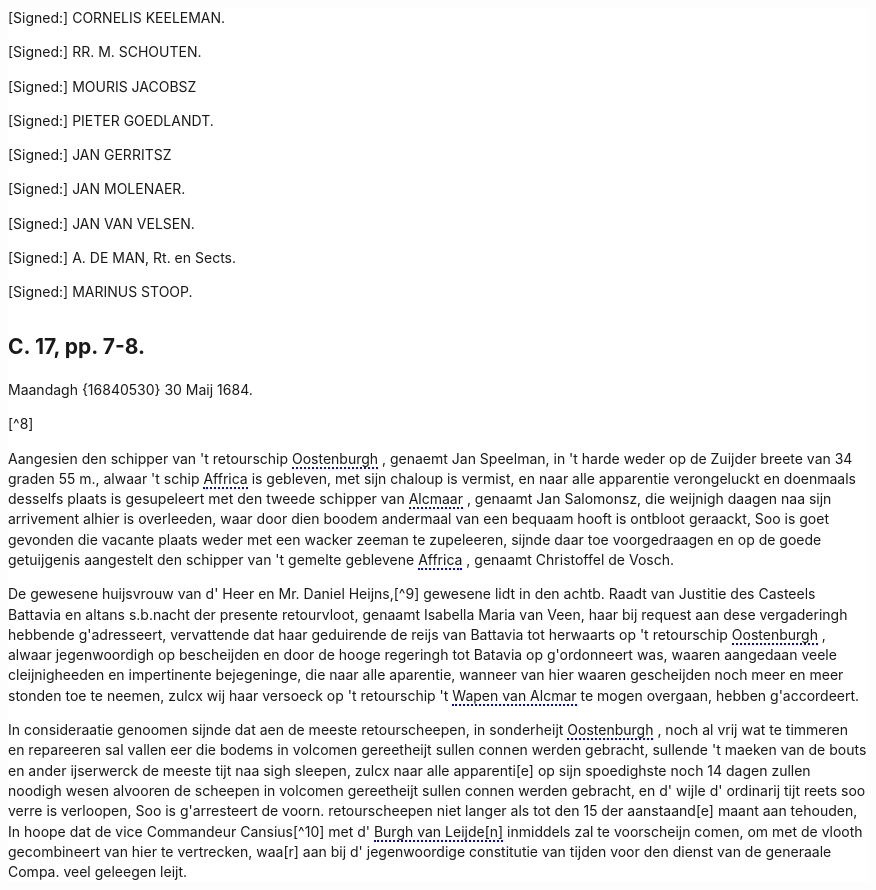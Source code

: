 [Signed:] CORNELIS KEELEMAN.

[Signed:] RR. M. SCHOUTEN.

[Signed:] MOURIS JACOBSZ

[Signed:] PIETER GOEDLANDT.

[Signed:] JAN GERRITSZ

[Signed:] JAN MOLENAER.

[Signed:] JAN VAN VELSEN.

[Signed:] A. DE MAN, Rt. en Sects.

[Signed:] MARINUS STOOP.

## C. 17, pp. 7-8.

Maandagh {16840530} 30 Maij 1684.

[^8] 

Aangesien den schipper van 't retourschip <span style="border-bottom: 2px dotted #0000FF;">Oostenburgh</span> , genaemt Jan Speelman, in 't harde weder op de Zuijder breete van 34 graden 55 m., alwaar 't schip <span style="border-bottom: 2px dotted #0000FF;">Affrica</span> is gebleven, met sijn chaloup is vermist, en naar alle apparentie verongeluckt en doenmaals desselfs plaats is gesupeleert met den tweede schipper van <span style="border-bottom: 2px dotted #0000FF;">Alcmaar</span> , genaamt Jan Salomonsz, die weijnigh daagen naa sijn arrivement alhier is overleeden, waar door dien boodem andermaal van een bequaam hooft is ontbloot geraackt, Soo is goet gevonden die vacante plaats weder met een wacker zeeman te zupeleeren, sijnde daar toe voorgedraagen en op de goede getuijgenis aangestelt den schipper van 't gemelte geblevene <span style="border-bottom: 2px dotted #0000FF;">Affrica</span> , genaamt Christoffel de Vosch.

De gewesene huijsvrouw van d' Heer en Mr. Daniel Heijns,[^9] gewesene lidt in den achtb. Raadt van Justitie des Casteels Battavia en altans s.b.nacht der presente retourvloot, genaamt Isabella Maria van Veen, haar bij request aan dese vergaderingh hebbende g'adresseert, vervattende dat haar geduirende de reijs van Battavia tot herwaarts op 't retourschip <span style="border-bottom: 2px dotted #0000FF;">Oostenburgh</span> , alwaar jegenwoordigh op bescheijden en door de hooge regeringh tot Batavia op g'ordonneert was, waaren aangedaan veele cleijnigheeden en impertinente bejegeninge, die naar alle aparentie, wanneer van hier waaren gescheijden noch meer en meer stonden toe te neemen, zulcx wij haar versoeck op 't retourschip 't <span style="border-bottom: 2px dotted #0000FF;">Wapen van Alcmar</span> te mogen overgaan, hebben g'accordeert.

In consideraatie genoomen sijnde dat aen de meeste retourscheepen, in sonderheijt <span style="border-bottom: 2px dotted #0000FF;">Oostenburgh</span> , noch al vrij wat te timmeren en repareeren sal vallen eer die bodems in volcomen gereetheijt sullen connen werden gebracht, sullende 't maeken van de bouts en ander ijserwerck de meeste tijt naa sigh sleepen, zulcx naar alle apparenti[e] op sijn spoedighste noch 14 dagen zullen noodigh wesen alvooren de scheepen in volcomen gereetheijt sullen connen werden gebracht, en d' wijle d' ordinarij tijt reets soo verre is verloopen, Soo is g'arresteert de voorn. retourscheepen niet langer als tot den 15 der aanstaand[e] maant aan tehouden, In hoope dat de vice Commandeur Cansius[^10] met d' <span style="border-bottom: 2px dotted #0000FF;">Burgh van Leijde[n]</span> inmiddels zal te voorscheijn comen, om met de vlooth gecombineert van hier te vertrecken, waa[r] aan bij d' jegenwoordige constitutie van tijden voor den dienst van de generaale Compa. veel geleegen leijt.
